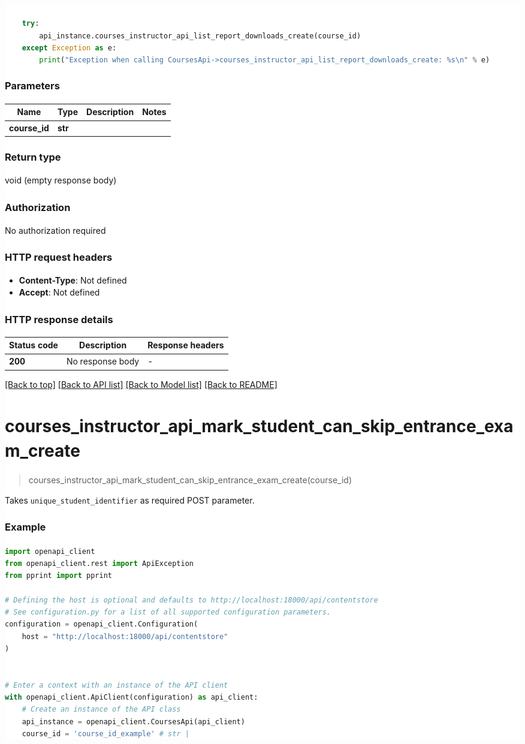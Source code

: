 ```python

    try:
        api_instance.courses_instructor_api_list_report_downloads_create(course_id)
    except Exception as e:
        print("Exception when calling CoursesApi->courses_instructor_api_list_report_downloads_create: %s\n" % e)
```



### Parameters


Name | Type | Description  | Notes
------------- | ------------- | ------------- | -------------
 **course_id** | **str**|  | 

### Return type

void (empty response body)

### Authorization

No authorization required

### HTTP request headers

 - **Content-Type**: Not defined
 - **Accept**: Not defined

### HTTP response details

| Status code | Description | Response headers |
|-------------|-------------|------------------|
**200** | No response body |  -  |

[[Back to top]](#) [[Back to API list]](../README.md#documentation-for-api-endpoints) [[Back to Model list]](../README.md#documentation-for-models) [[Back to README]](../README.md)

# **courses_instructor_api_mark_student_can_skip_entrance_exam_create**
> courses_instructor_api_mark_student_can_skip_entrance_exam_create(course_id)



Takes `unique_student_identifier` as required POST parameter.

### Example


```python
import openapi_client
from openapi_client.rest import ApiException
from pprint import pprint

# Defining the host is optional and defaults to http://localhost:18000/api/contentstore
# See configuration.py for a list of all supported configuration parameters.
configuration = openapi_client.Configuration(
    host = "http://localhost:18000/api/contentstore"
)


# Enter a context with an instance of the API client
with openapi_client.ApiClient(configuration) as api_client:
    # Create an instance of the API class
    api_instance = openapi_client.CoursesApi(api_client)
    course_id = 'course_id_example' # str | 
```